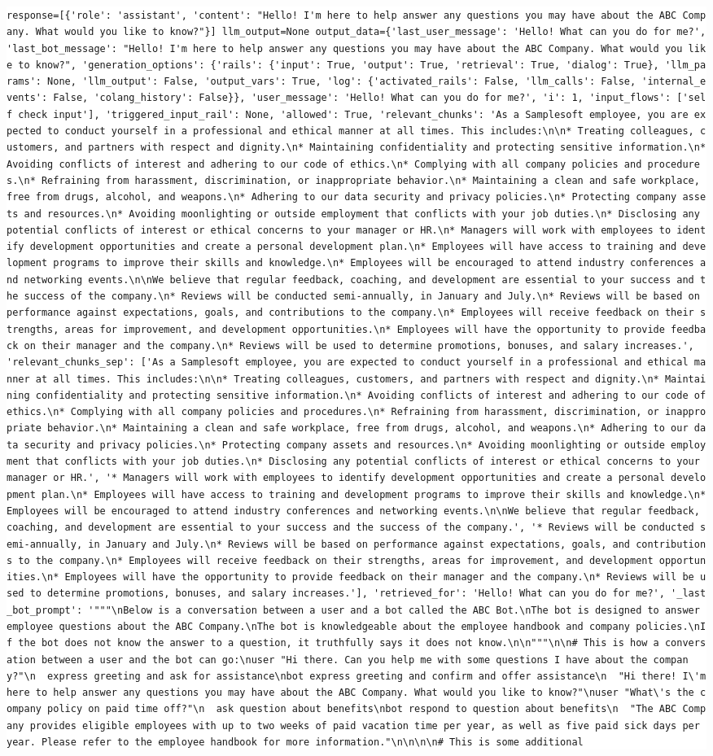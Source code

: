     response=[{'role': 'assistant', 'content': "Hello! I'm here to help answer any questions you may have about the ABC Company. What would you like to know?"}] llm_output=None output_data={'last_user_message': 'Hello! What can you do for me?', 'last_bot_message': "Hello! I'm here to help answer any questions you may have about the ABC Company. What would you like to know?", 'generation_options': {'rails': {'input': True, 'output': True, 'retrieval': True, 'dialog': True}, 'llm_params': None, 'llm_output': False, 'output_vars': True, 'log': {'activated_rails': False, 'llm_calls': False, 'internal_events': False, 'colang_history': False}}, 'user_message': 'Hello! What can you do for me?', 'i': 1, 'input_flows': ['self check input'], 'triggered_input_rail': None, 'allowed': True, 'relevant_chunks': 'As a Samplesoft employee, you are expected to conduct yourself in a professional and ethical manner at all times. This includes:\n\n* Treating colleagues, customers, and partners with respect and dignity.\n* Maintaining confidentiality and protecting sensitive information.\n* Avoiding conflicts of interest and adhering to our code of ethics.\n* Complying with all company policies and procedures.\n* Refraining from harassment, discrimination, or inappropriate behavior.\n* Maintaining a clean and safe workplace, free from drugs, alcohol, and weapons.\n* Adhering to our data security and privacy policies.\n* Protecting company assets and resources.\n* Avoiding moonlighting or outside employment that conflicts with your job duties.\n* Disclosing any potential conflicts of interest or ethical concerns to your manager or HR.\n* Managers will work with employees to identify development opportunities and create a personal development plan.\n* Employees will have access to training and development programs to improve their skills and knowledge.\n* Employees will be encouraged to attend industry conferences and networking events.\n\nWe believe that regular feedback, coaching, and development are essential to your success and the success of the company.\n* Reviews will be conducted semi-annually, in January and July.\n* Reviews will be based on performance against expectations, goals, and contributions to the company.\n* Employees will receive feedback on their strengths, areas for improvement, and development opportunities.\n* Employees will have the opportunity to provide feedback on their manager and the company.\n* Reviews will be used to determine promotions, bonuses, and salary increases.', 'relevant_chunks_sep': ['As a Samplesoft employee, you are expected to conduct yourself in a professional and ethical manner at all times. This includes:\n\n* Treating colleagues, customers, and partners with respect and dignity.\n* Maintaining confidentiality and protecting sensitive information.\n* Avoiding conflicts of interest and adhering to our code of ethics.\n* Complying with all company policies and procedures.\n* Refraining from harassment, discrimination, or inappropriate behavior.\n* Maintaining a clean and safe workplace, free from drugs, alcohol, and weapons.\n* Adhering to our data security and privacy policies.\n* Protecting company assets and resources.\n* Avoiding moonlighting or outside employment that conflicts with your job duties.\n* Disclosing any potential conflicts of interest or ethical concerns to your manager or HR.', '* Managers will work with employees to identify development opportunities and create a personal development plan.\n* Employees will have access to training and development programs to improve their skills and knowledge.\n* Employees will be encouraged to attend industry conferences and networking events.\n\nWe believe that regular feedback, coaching, and development are essential to your success and the success of the company.', '* Reviews will be conducted semi-annually, in January and July.\n* Reviews will be based on performance against expectations, goals, and contributions to the company.\n* Employees will receive feedback on their strengths, areas for improvement, and development opportunities.\n* Employees will have the opportunity to provide feedback on their manager and the company.\n* Reviews will be used to determine promotions, bonuses, and salary increases.'], 'retrieved_for': 'Hello! What can you do for me?', '_last_bot_prompt': '"""\nBelow is a conversation between a user and a bot called the ABC Bot.\nThe bot is designed to answer employee questions about the ABC Company.\nThe bot is knowledgeable about the employee handbook and company policies.\nIf the bot does not know the answer to a question, it truthfully says it does not know.\n\n"""\n\n# This is how a conversation between a user and the bot can go:\nuser "Hi there. Can you help me with some questions I have about the company?"\n  express greeting and ask for assistance\nbot express greeting and confirm and offer assistance\n  "Hi there! I\'m here to help answer any questions you may have about the ABC Company. What would you like to know?"\nuser "What\'s the company policy on paid time off?"\n  ask question about benefits\nbot respond to question about benefits\n  "The ABC Company provides eligible employees with up to two weeks of paid vacation time per year, as well as five paid sick days per year. Please refer to the employee handbook for more information."\n\n\n\n# This is some additional